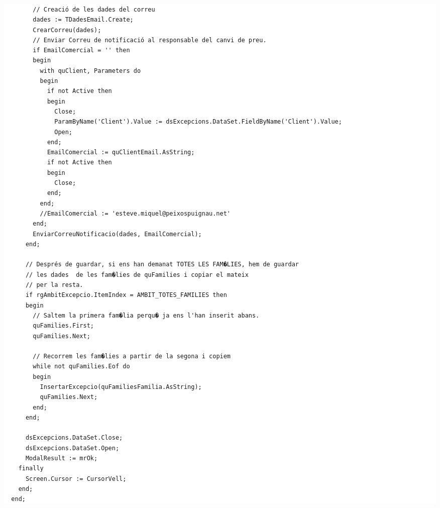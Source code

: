 ```Delphi
        // Creació de les dades del correu
        dades := TDadesEmail.Create;
        CrearCorreu(dades);
        // Enviar Correu de notificació al responsable del canvi de preu.
        if EmailComercial = '' then
        begin
          with quClient, Parameters do
          begin
            if not Active then
            begin
              Close;
              ParamByName('Client').Value := dsExcepcions.DataSet.FieldByName('Client').Value;
              Open;
            end;
            EmailComercial := quClientEmail.AsString;
            if not Active then
            begin
              Close;
            end;
          end;
          //EmailComercial := 'esteve.miquel@peixospuignau.net'
        end;
        EnviarCorreuNotificacio(dades, EmailComercial);
      end;

      // Després de guardar, si ens han demanat TOTES LES FAM�LIES, hem de guardar
      // les dades  de les fam�lies de quFamilies i copiar el mateix
      // per la resta.
      if rgAmbitExcepcio.ItemIndex = AMBIT_TOTES_FAMILIES then
      begin
        // Saltem la primera fam�lia perqu� ja ens l'han inserit abans.
        quFamilies.First;
        quFamilies.Next;

        // Recorrem les fam�lies a partir de la segona i copiem
        while not quFamilies.Eof do
        begin
          InsertarExcepcio(quFamiliesFamilia.AsString);
          quFamilies.Next;
        end;
      end;

      dsExcepcions.DataSet.Close;
      dsExcepcions.DataSet.Open;
      ModalResult := mrOk;
    finally
      Screen.Cursor := CursorVell;
    end;
  end;
```

